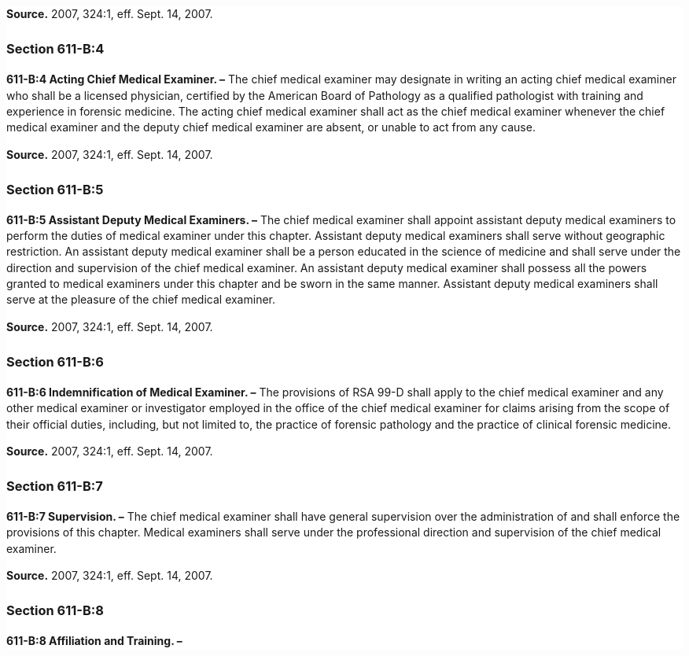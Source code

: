 **Source.** 2007, 324:1, eff. Sept. 14, 2007.

### Section 611-B:4

 **611-B:4 Acting Chief Medical Examiner. –** The chief medical
examiner may designate in writing an acting chief medical examiner who
shall be a licensed physician, certified by the American Board of
Pathology as a qualified pathologist with training and experience in
forensic medicine. The acting chief medical examiner shall act as the
chief medical examiner whenever the chief medical examiner and the
deputy chief medical examiner are absent, or unable to act from any
cause.

**Source.** 2007, 324:1, eff. Sept. 14, 2007.

### Section 611-B:5

 **611-B:5 Assistant Deputy Medical Examiners. –** The chief medical
examiner shall appoint assistant deputy medical examiners to perform the
duties of medical examiner under this chapter. Assistant deputy medical
examiners shall serve without geographic restriction. An assistant
deputy medical examiner shall be a person educated in the science of
medicine and shall serve under the direction and supervision of the
chief medical examiner. An assistant deputy medical examiner shall
possess all the powers granted to medical examiners under this chapter
and be sworn in the same manner. Assistant deputy medical examiners
shall serve at the pleasure of the chief medical examiner.

**Source.** 2007, 324:1, eff. Sept. 14, 2007.

### Section 611-B:6

 **611-B:6 Indemnification of Medical Examiner. –** The provisions of
RSA 99-D shall apply to the chief medical examiner and any other medical
examiner or investigator employed in the office of the chief medical
examiner for claims arising from the scope of their official duties,
including, but not limited to, the practice of forensic pathology and
the practice of clinical forensic medicine.

**Source.** 2007, 324:1, eff. Sept. 14, 2007.

### Section 611-B:7

 **611-B:7 Supervision. –** The chief medical examiner shall have
general supervision over the administration of and shall enforce the
provisions of this chapter. Medical examiners shall serve under the
professional direction and supervision of the chief medical examiner.

**Source.** 2007, 324:1, eff. Sept. 14, 2007.

### Section 611-B:8

 **611-B:8 Affiliation and Training. –**
                                             